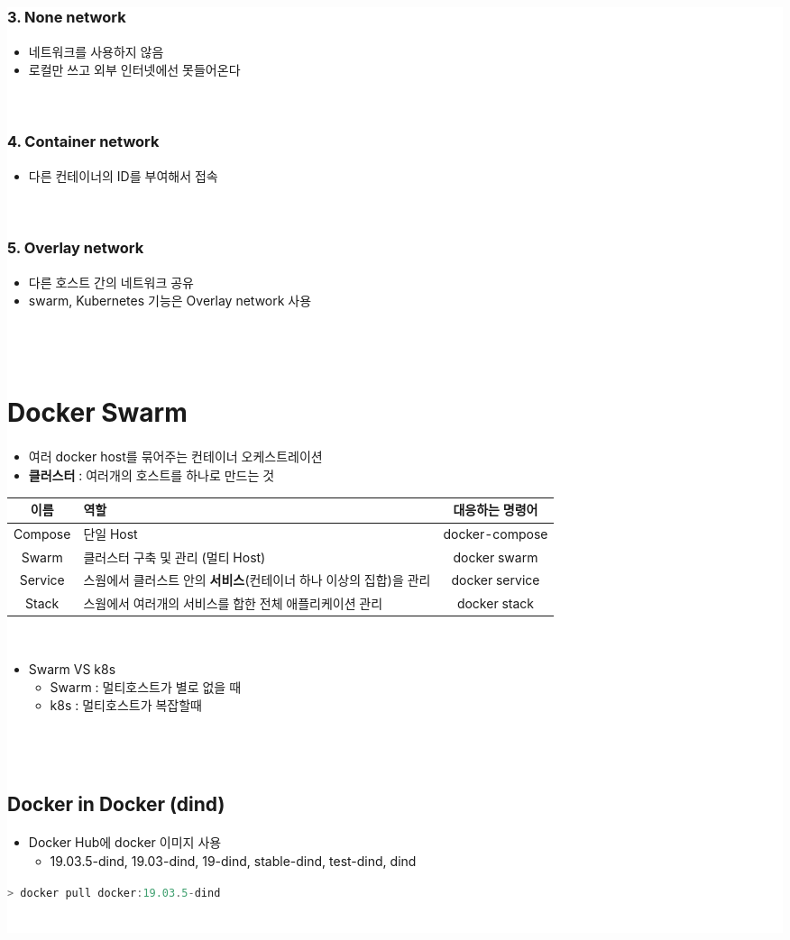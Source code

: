 ### 3.  None network
  - 네트워크를 사용하지 않음
  - 로컬만 쓰고 외부 인터넷에선 못들어온다

<br>

### 4.  Container network
  - 다른 컨테이너의 ID를 부여해서 접속

<br>

### 5.  Overlay network
  - 다른 호스트 간의 네트워크 공유
  - swarm, Kubernetes 기능은 Overlay network 사용

<br>

<br>

# Docker Swarm

- 여러 docker host를 묶어주는 컨테이너 오케스트레이션
- **클러스터** : 여러개의 호스트를 하나로 만드는 것

|  이름   | 역할                                                         | 대응하는 명령어 |
| :-----: | :----------------------------------------------------------- | :-------------: |
| Compose | 단일 Host                                                    | docker-compose  |
|  Swarm  | 클러스터 구축 및 관리 (멀티 Host)                            |  docker swarm   |
| Service | 스웜에서 클러스트 안의 **서비스**(컨테이너 하나 이상의 집합)을 관리 | docker service  |
|  Stack  | 스웜에서 여러개의 서비스를 합한 전체 애플리케이션 관리       |  docker stack   |

<br>

- Swarm VS k8s
  - Swarm : 멀티호스트가 별로 없을 때
  - k8s : 멀티호스트가 복잡할때

<br>

<br>

## Docker in Docker (dind)

- Docker Hub에 docker 이미지 사용
  - 19.03.5-dind, 19.03-dind, 19-dind, stable-dind, test-dind, dind

```powershell
> docker pull docker:19.03.5-dind
```

<br>
